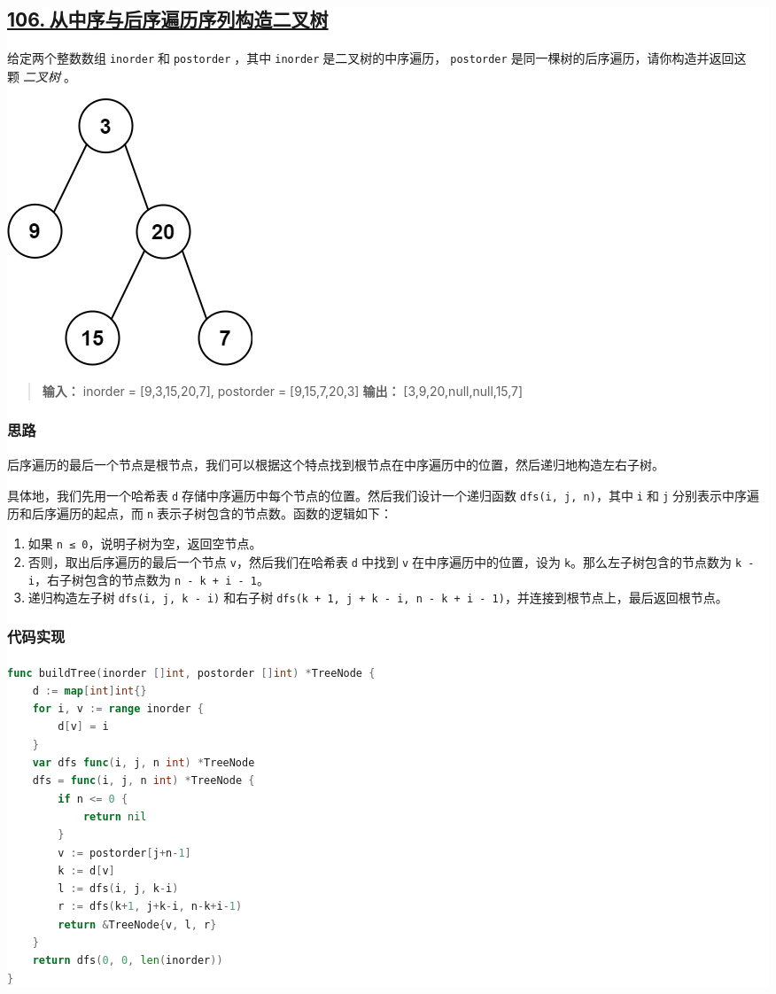 ## [106. 从中序与后序遍历序列构造二叉树](https://leetcode.cn/problems/construct-binary-tree-from-inorder-and-postorder-traversal/)

给定两个整数数组 `inorder` 和 `postorder` ，其中 `inorder` 是二叉树的中序遍历， `postorder` 是同一棵树的后序遍历，请你构造并返回这颗 _二叉树_ 。

![](../picture/df2a5141804a65f21742db5082bc19e3_MD5.jpg)

> **输入：** inorder = [9,3,15,20,7], postorder = [9,15,7,20,3]
> **输出：** [3,9,20,null,null,15,7]

### 思路

后序遍历的最后一个节点是根节点，我们可以根据这个特点找到根节点在中序遍历中的位置，然后递归地构造左右子树。

具体地，我们先用一个哈希表 `d` 存储中序遍历中每个节点的位置。然后我们设计一个递归函数 `dfs(i, j, n)`，其中 `i` 和 `j` 分别表示中序遍历和后序遍历的起点，而 `n` 表示子树包含的节点数。函数的逻辑如下：

1. 如果 `n ≤ 0`，说明子树为空，返回空节点。
2. 否则，取出后序遍历的最后一个节点 `v`，然后我们在哈希表 `d` 中找到 `v` 在中序遍历中的位置，设为 `k`。那么左子树包含的节点数为 `k - i`，右子树包含的节点数为 `n - k + i - 1`。
3. 递归构造左子树 `dfs(i, j, k - i)` 和右子树 `dfs(k + 1, j + k - i, n - k + i - 1)`，并连接到根节点上，最后返回根节点。

### 代码实现

```go
func buildTree(inorder []int, postorder []int) *TreeNode {
	d := map[int]int{}
	for i, v := range inorder {
		d[v] = i
	}
	var dfs func(i, j, n int) *TreeNode
	dfs = func(i, j, n int) *TreeNode {
		if n <= 0 {
			return nil
		}
		v := postorder[j+n-1]
		k := d[v]
		l := dfs(i, j, k-i)
		r := dfs(k+1, j+k-i, n-k+i-1)
		return &TreeNode{v, l, r}
	}
	return dfs(0, 0, len(inorder))
}
```
